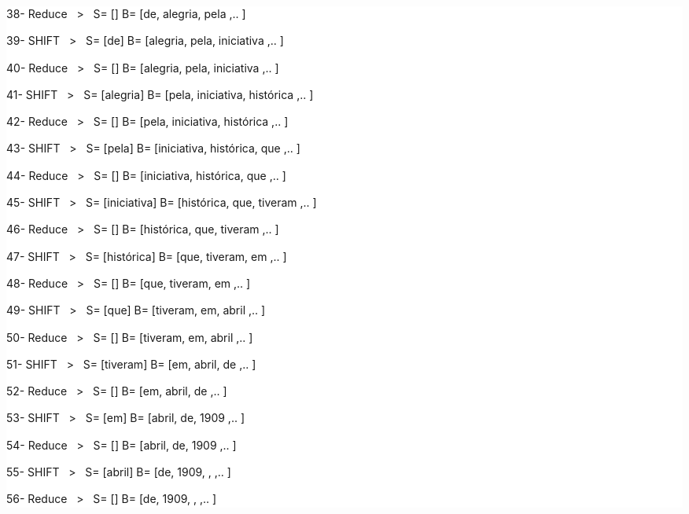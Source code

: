 
38- Reduce&nbsp;&nbsp;&nbsp;>&nbsp;&nbsp;&nbsp;S= []   B= [de, alegria, pela ,.. ]



39- SHIFT&nbsp;&nbsp;&nbsp;>&nbsp;&nbsp;&nbsp;S= [de]   B= [alegria, pela, iniciativa ,.. ]



40- Reduce&nbsp;&nbsp;&nbsp;>&nbsp;&nbsp;&nbsp;S= []   B= [alegria, pela, iniciativa ,.. ]



41- SHIFT&nbsp;&nbsp;&nbsp;>&nbsp;&nbsp;&nbsp;S= [alegria]   B= [pela, iniciativa, histórica ,.. ]



42- Reduce&nbsp;&nbsp;&nbsp;>&nbsp;&nbsp;&nbsp;S= []   B= [pela, iniciativa, histórica ,.. ]



43- SHIFT&nbsp;&nbsp;&nbsp;>&nbsp;&nbsp;&nbsp;S= [pela]   B= [iniciativa, histórica, que ,.. ]



44- Reduce&nbsp;&nbsp;&nbsp;>&nbsp;&nbsp;&nbsp;S= []   B= [iniciativa, histórica, que ,.. ]



45- SHIFT&nbsp;&nbsp;&nbsp;>&nbsp;&nbsp;&nbsp;S= [iniciativa]   B= [histórica, que, tiveram ,.. ]



46- Reduce&nbsp;&nbsp;&nbsp;>&nbsp;&nbsp;&nbsp;S= []   B= [histórica, que, tiveram ,.. ]



47- SHIFT&nbsp;&nbsp;&nbsp;>&nbsp;&nbsp;&nbsp;S= [histórica]   B= [que, tiveram, em ,.. ]



48- Reduce&nbsp;&nbsp;&nbsp;>&nbsp;&nbsp;&nbsp;S= []   B= [que, tiveram, em ,.. ]



49- SHIFT&nbsp;&nbsp;&nbsp;>&nbsp;&nbsp;&nbsp;S= [que]   B= [tiveram, em, abril ,.. ]



50- Reduce&nbsp;&nbsp;&nbsp;>&nbsp;&nbsp;&nbsp;S= []   B= [tiveram, em, abril ,.. ]



51- SHIFT&nbsp;&nbsp;&nbsp;>&nbsp;&nbsp;&nbsp;S= [tiveram]   B= [em, abril, de ,.. ]



52- Reduce&nbsp;&nbsp;&nbsp;>&nbsp;&nbsp;&nbsp;S= []   B= [em, abril, de ,.. ]



53- SHIFT&nbsp;&nbsp;&nbsp;>&nbsp;&nbsp;&nbsp;S= [em]   B= [abril, de, 1909 ,.. ]



54- Reduce&nbsp;&nbsp;&nbsp;>&nbsp;&nbsp;&nbsp;S= []   B= [abril, de, 1909 ,.. ]



55- SHIFT&nbsp;&nbsp;&nbsp;>&nbsp;&nbsp;&nbsp;S= [abril]   B= [de, 1909, , ,.. ]



56- Reduce&nbsp;&nbsp;&nbsp;>&nbsp;&nbsp;&nbsp;S= []   B= [de, 1909, , ,.. ]


